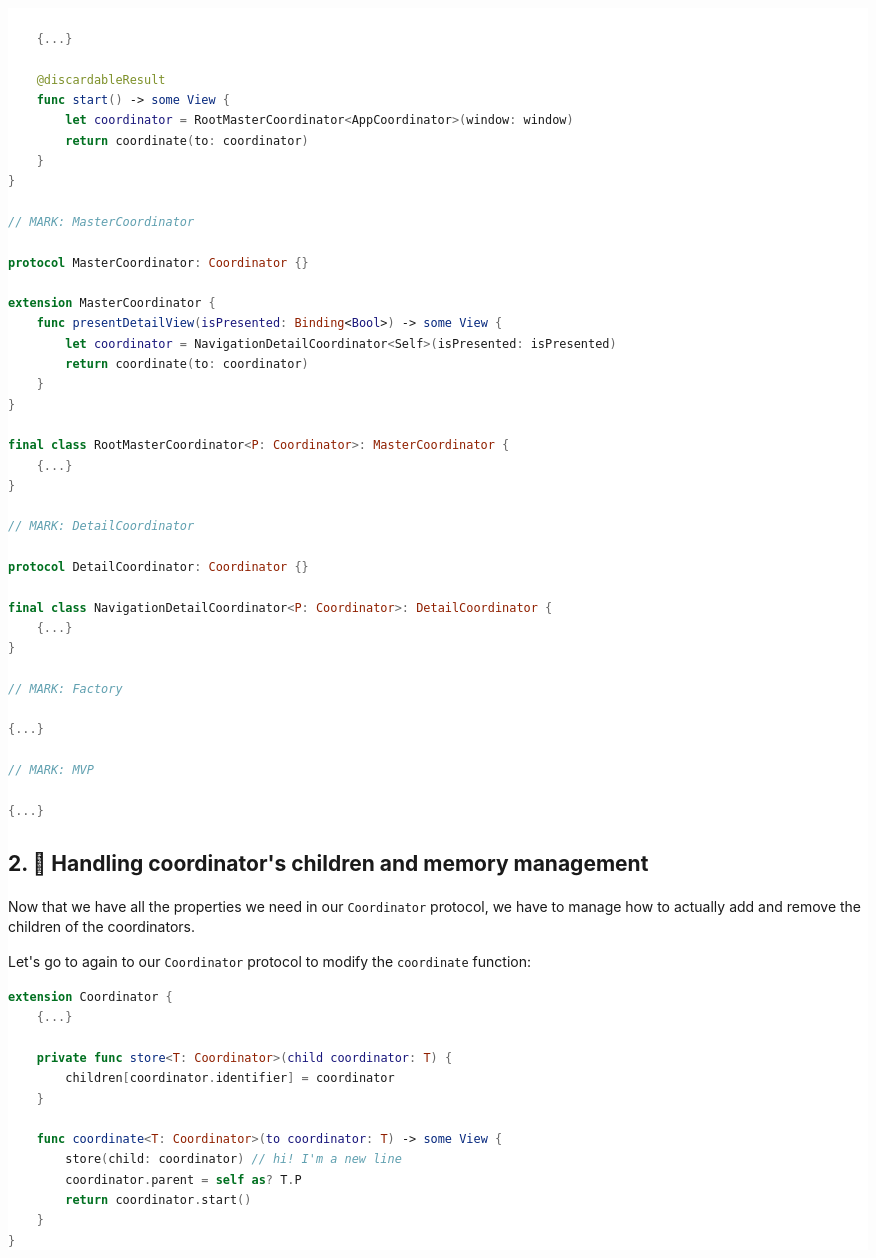 ```swift
  
    {...}
    
    @discardableResult
    func start() -> some View {
        let coordinator = RootMasterCoordinator<AppCoordinator>(window: window)
        return coordinate(to: coordinator)
    }
}

// MARK: MasterCoordinator

protocol MasterCoordinator: Coordinator {}

extension MasterCoordinator {
    func presentDetailView(isPresented: Binding<Bool>) -> some View {
        let coordinator = NavigationDetailCoordinator<Self>(isPresented: isPresented)
        return coordinate(to: coordinator)
    }
}

final class RootMasterCoordinator<P: Coordinator>: MasterCoordinator {
    {...}
}

// MARK: DetailCoordinator

protocol DetailCoordinator: Coordinator {}

final class NavigationDetailCoordinator<P: Coordinator>: DetailCoordinator {
    {...}
}

// MARK: Factory

{...}

// MARK: MVP

{...}
```

## 2. 💾 Handling coordinator's children and memory management

Now that we have all the properties we need in our `Coordinator` protocol, we have to manage how to actually add and remove the children of the coordinators.

Let's go to again to our `Coordinator` protocol to modify the `coordinate` function:

```swift
extension Coordinator {
    {...}
  
    private func store<T: Coordinator>(child coordinator: T) {
        children[coordinator.identifier] = coordinator
    }
    
    func coordinate<T: Coordinator>(to coordinator: T) -> some View {
        store(child: coordinator) // hi! I'm a new line
        coordinator.parent = self as? T.P
        return coordinator.start()
    }
}
```